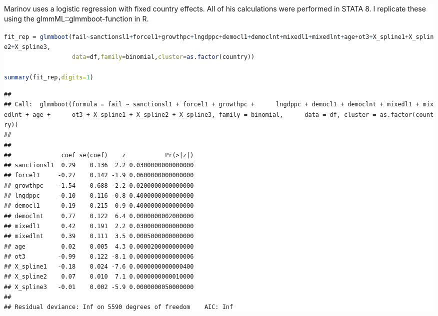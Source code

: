 Marinov uses a logistic regression with fixed country effects. All of his calculations were performed in STATA 8. I replicate these using the glmmML::glmmboot-function in R.

``` r
fit_rep = glmmboot(fail~sanctionsl1+forcel1+growthpc+lngdppc+democl1+democlnt+mixedl1+mixedlnt+age+ot3+X_spline1+X_spline2+X_spline3,
                   data=df,family=binomial,cluster=as.factor(country))

summary(fit_rep,digits=1)
```

    ## 
    ## Call:  glmmboot(formula = fail ~ sanctionsl1 + forcel1 + growthpc +      lngdppc + democl1 + democlnt + mixedl1 + mixedlnt + age +      ot3 + X_spline1 + X_spline2 + X_spline3, family = binomial,      data = df, cluster = as.factor(country)) 
    ## 
    ## 
    ##              coef se(coef)    z           Pr(>|z|)
    ## sanctionsl1  0.29    0.136  2.2 0.0300000000000000
    ## forcel1     -0.27    0.142 -1.9 0.0600000000000000
    ## growthpc    -1.54    0.688 -2.2 0.0200000000000000
    ## lngdppc     -0.10    0.116 -0.8 0.4000000000000000
    ## democl1      0.19    0.215  0.9 0.4000000000000000
    ## democlnt     0.77    0.122  6.4 0.0000000002000000
    ## mixedl1      0.42    0.191  2.2 0.0300000000000000
    ## mixedlnt     0.39    0.111  3.5 0.0005000000000000
    ## age          0.02    0.005  4.3 0.0000200000000000
    ## ot3         -0.99    0.122 -8.1 0.0000000000000006
    ## X_spline1   -0.18    0.024 -7.6 0.0000000000000400
    ## X_spline2    0.07    0.010  7.1 0.0000000000010000
    ## X_spline3   -0.01    0.002 -5.9 0.0000000050000000
    ## 
    ## Residual deviance: Inf on 5590 degrees of freedom    AIC: Inf
